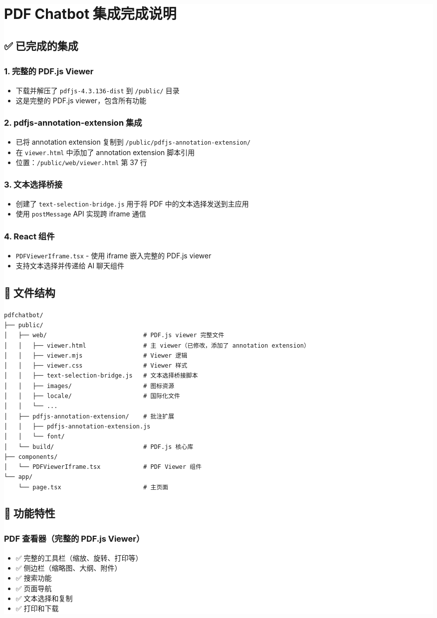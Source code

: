 # PDF Chatbot 集成完成说明

## ✅ 已完成的集成

### 1. **完整的 PDF.js Viewer**
- 下载并解压了 `pdfjs-4.3.136-dist` 到 `/public/` 目录
- 这是完整的 PDF.js viewer，包含所有功能

### 2. **pdfjs-annotation-extension 集成**
- 已将 annotation extension 复制到 `/public/pdfjs-annotation-extension/`
- 在 `viewer.html` 中添加了 annotation extension 脚本引用
- 位置：`/public/web/viewer.html` 第 37 行

### 3. **文本选择桥接**
- 创建了 `text-selection-bridge.js` 用于将 PDF 中的文本选择发送到主应用
- 使用 `postMessage` API 实现跨 iframe 通信

### 4. **React 组件**
- `PDFViewerIframe.tsx` - 使用 iframe 嵌入完整的 PDF.js viewer
- 支持文本选择并传递给 AI 聊天组件

## 📁 文件结构

```
pdfchatbot/
├── public/
│   ├── web/                           # PDF.js viewer 完整文件
│   │   ├── viewer.html                # 主 viewer（已修改，添加了 annotation extension）
│   │   ├── viewer.mjs                 # Viewer 逻辑
│   │   ├── viewer.css                 # Viewer 样式
│   │   ├── text-selection-bridge.js   # 文本选择桥接脚本
│   │   ├── images/                    # 图标资源
│   │   ├── locale/                    # 国际化文件
│   │   └── ...
│   ├── pdfjs-annotation-extension/    # 批注扩展
│   │   ├── pdfjs-annotation-extension.js
│   │   └── font/
│   └── build/                         # PDF.js 核心库
├── components/
│   └── PDFViewerIframe.tsx            # PDF Viewer 组件
└── app/
    └── page.tsx                       # 主页面
```

## 🎯 功能特性

### PDF 查看器（完整的 PDF.js Viewer）
- ✅ 完整的工具栏（缩放、旋转、打印等）
- ✅ 侧边栏（缩略图、大纲、附件）
- ✅ 搜索功能
- ✅ 页面导航
- ✅ 文本选择和复制
- ✅ 打印和下载

